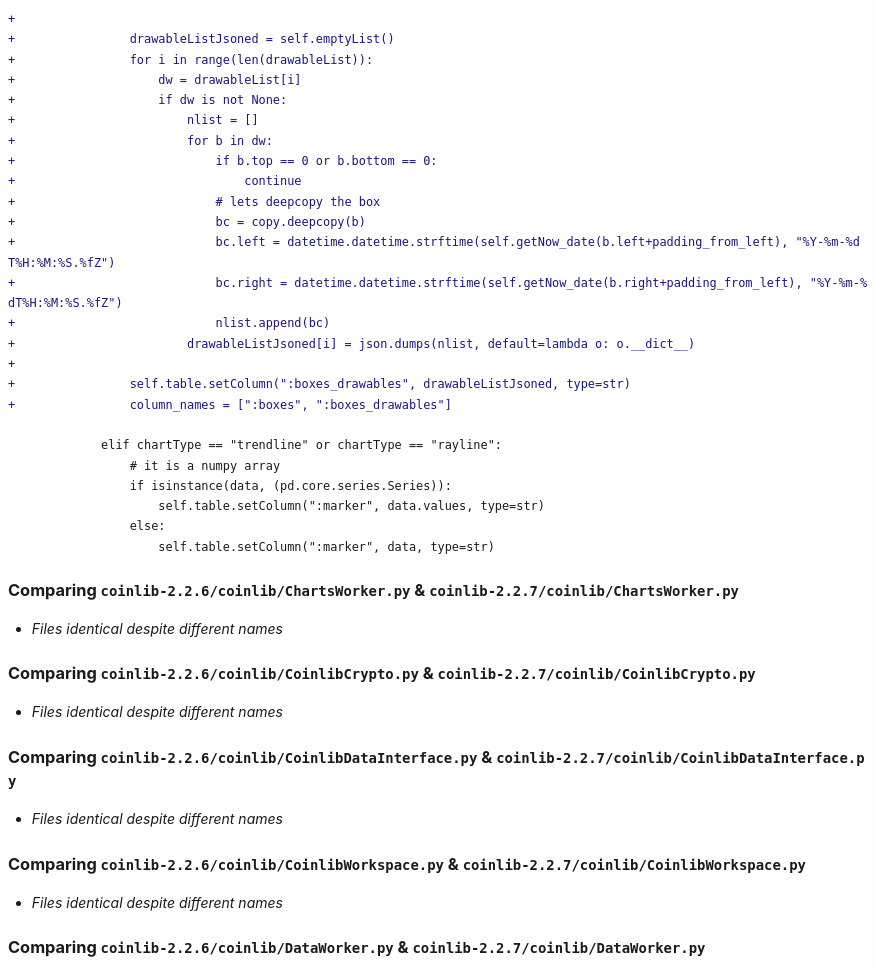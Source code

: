 ```diff
+
+                drawableListJsoned = self.emptyList()
+                for i in range(len(drawableList)):
+                    dw = drawableList[i]
+                    if dw is not None:
+                        nlist = []
+                        for b in dw:
+                            if b.top == 0 or b.bottom == 0:
+                                continue
+                            # lets deepcopy the box
+                            bc = copy.deepcopy(b)
+                            bc.left = datetime.datetime.strftime(self.getNow_date(b.left+padding_from_left), "%Y-%m-%dT%H:%M:%S.%fZ")
+                            bc.right = datetime.datetime.strftime(self.getNow_date(b.right+padding_from_left), "%Y-%m-%dT%H:%M:%S.%fZ")
+                            nlist.append(bc)
+                        drawableListJsoned[i] = json.dumps(nlist, default=lambda o: o.__dict__)
+
+                self.table.setColumn(":boxes_drawables", drawableListJsoned, type=str)
+                column_names = [":boxes", ":boxes_drawables"]
 
             elif chartType == "trendline" or chartType == "rayline":
                 # it is a numpy array
                 if isinstance(data, (pd.core.series.Series)):
                     self.table.setColumn(":marker", data.values, type=str)
                 else:
                     self.table.setColumn(":marker", data, type=str)
```

### Comparing `coinlib-2.2.6/coinlib/ChartsWorker.py` & `coinlib-2.2.7/coinlib/ChartsWorker.py`

 * *Files identical despite different names*

### Comparing `coinlib-2.2.6/coinlib/CoinlibCrypto.py` & `coinlib-2.2.7/coinlib/CoinlibCrypto.py`

 * *Files identical despite different names*

### Comparing `coinlib-2.2.6/coinlib/CoinlibDataInterface.py` & `coinlib-2.2.7/coinlib/CoinlibDataInterface.py`

 * *Files identical despite different names*

### Comparing `coinlib-2.2.6/coinlib/CoinlibWorkspace.py` & `coinlib-2.2.7/coinlib/CoinlibWorkspace.py`

 * *Files identical despite different names*

### Comparing `coinlib-2.2.6/coinlib/DataWorker.py` & `coinlib-2.2.7/coinlib/DataWorker.py`
